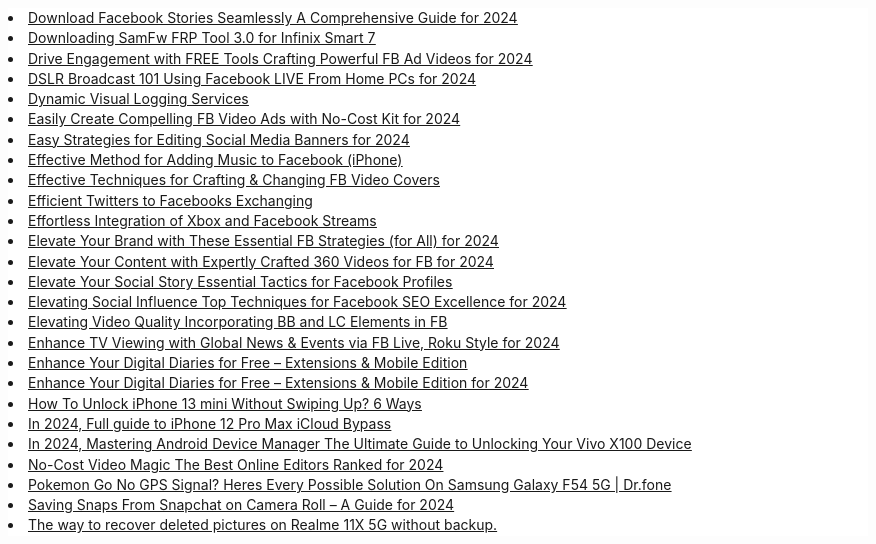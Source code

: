 <li><a href="https://facebook-clips.techidaily.com/download-facebook-stories-seamlessly-a-comprehensive-guide-for-2024/"><u>Download Facebook Stories Seamlessly  A Comprehensive Guide for 2024</u></a></li>
<li><a href="https://unlock-android.techidaily.com/downloading-samfw-frp-tool-30-for-infinix-smart-7-by-drfone-android/"><u>Downloading SamFw FRP Tool 3.0 for Infinix Smart 7</u></a></li>
<li><a href="https://facebook-clips.techidaily.com/drive-engagement-with-free-tools-crafting-powerful-fb-ad-videos-for-2024/"><u>Drive Engagement with FREE Tools  Crafting Powerful FB Ad Videos for 2024</u></a></li>
<li><a href="https://facebook-clips.techidaily.com/dslr-broadcast-101-using-facebook-live-from-home-pcs-for-2024/"><u>DSLR Broadcast 101  Using Facebook LIVE From Home PCs for 2024</u></a></li>
<li><a href="https://screen-mirroring-recording.techidaily.com/dynamic-visual-logging-services/"><u>Dynamic Visual Logging Services</u></a></li>
<li><a href="https://facebook-clips.techidaily.com/easily-create-compelling-fb-video-ads-with-no-cost-kit-for-2024/"><u>Easily Create Compelling FB Video Ads with No-Cost Kit for 2024</u></a></li>
<li><a href="https://facebook-clips.techidaily.com/easy-strategies-for-editing-social-media-banners-for-2024/"><u>Easy Strategies for Editing Social Media Banners for 2024</u></a></li>
<li><a href="https://facebook-clips.techidaily.com/effective-method-for-adding-music-to-facebook-iphone/"><u>Effective Method for Adding Music to Facebook (iPhone)</u></a></li>
<li><a href="https://facebook-clips.techidaily.com/effective-techniques-for-crafting-and-changing-fb-video-covers/"><u>Effective Techniques for Crafting & Changing FB Video Covers</u></a></li>
<li><a href="https://facebook-clips.techidaily.com/efficient-twitters-to-facebooks-exchanging/"><u>Efficient Twitters to Facebooks Exchanging</u></a></li>
<li><a href="https://facebook-clips.techidaily.com/effortless-integration-of-xbox-and-facebook-streams/"><u>Effortless Integration of Xbox and Facebook Streams</u></a></li>
<li><a href="https://facebook-clips.techidaily.com/elevate-your-brand-with-these-essential-fb-strategies-for-all-for-2024/"><u>Elevate Your Brand with These Essential FB Strategies (for All) for 2024</u></a></li>
<li><a href="https://facebook-clips.techidaily.com/elevate-your-content-with-expertly-crafted-360-videos-for-fb-for-2024/"><u>Elevate Your Content with Expertly Crafted 360 Videos for FB for 2024</u></a></li>
<li><a href="https://facebook-clips.techidaily.com/elevate-your-social-story-essential-tactics-for-facebook-profiles/"><u>Elevate Your Social Story  Essential Tactics for Facebook Profiles</u></a></li>
<li><a href="https://facebook-clips.techidaily.com/elevating-social-influence-top-techniques-for-facebook-seo-excellence-for-2024/"><u>Elevating Social Influence  Top Techniques for Facebook SEO Excellence for 2024</u></a></li>
<li><a href="https://facebook-clips.techidaily.com/elevating-video-quality-incorporating-bb-and-lc-elements-in-fb/"><u>Elevating Video Quality  Incorporating BB and LC Elements in FB</u></a></li>
<li><a href="https://facebook-clips.techidaily.com/enhance-tv-viewing-with-global-news-and-events-via-fb-live-roku-style-for-2024/"><u>Enhance TV Viewing with Global News & Events via FB Live, Roku Style for 2024</u></a></li>
<li><a href="https://facebook-clips.techidaily.com/enhance-your-digital-diaries-for-free-extensions-and-mobile-edition/"><u>Enhance Your Digital Diaries for Free – Extensions & Mobile Edition</u></a></li>
<li><a href="https://facebook-clips.techidaily.com/enhance-your-digital-diaries-for-free-extensions-and-mobile-edition-for-2024/"><u>Enhance Your Digital Diaries for Free – Extensions & Mobile Edition for 2024</u></a></li>
<li><a href="https://ios-unlock.techidaily.com/how-to-unlock-iphone-13-mini-without-swiping-up-6-ways-by-drfone-ios/"><u>How To Unlock iPhone 13 mini Without Swiping Up? 6 Ways</u></a></li>
<li><a href="https://activate-lock.techidaily.com/in-2024-full-guide-to-iphone-12-pro-max-icloud-bypass-by-drfone-ios/"><u>In 2024, Full guide to iPhone 12 Pro Max iCloud Bypass</u></a></li>
<li><a href="https://android-unlock.techidaily.com/in-2024-mastering-android-device-manager-the-ultimate-guide-to-unlocking-your-vivo-x100-device-by-drfone-android/"><u>In 2024, Mastering Android Device Manager The Ultimate Guide to Unlocking Your Vivo X100 Device</u></a></li>
<li><a href="https://video-creation-software.techidaily.com/no-cost-video-magic-the-best-online-editors-ranked-for-2024/"><u>No-Cost Video Magic The Best Online Editors Ranked for 2024</u></a></li>
<li><a href="https://change-location.techidaily.com/pokemon-go-no-gps-signal-heres-every-possible-solution-on-samsung-galaxy-f54-5g-drfone-by-drfone-virtual-android/"><u>Pokemon Go No GPS Signal? Heres Every Possible Solution On Samsung Galaxy F54 5G | Dr.fone</u></a></li>
<li><a href="https://snapchat-videos.techidaily.com/saving-snaps-from-snapchat-on-camera-roll-a-guide-for-2024/"><u>Saving Snaps From Snapchat on Camera Roll – A Guide for 2024</u></a></li>
<li><a href="https://techidaily.com/the-way-to-recover-deleted-pictures-on-realme-11x-5g-without-backup-by-fonelab-android-recover-pictures/"><u>The way to recover deleted pictures on Realme 11X 5G without backup.</u></a></li>